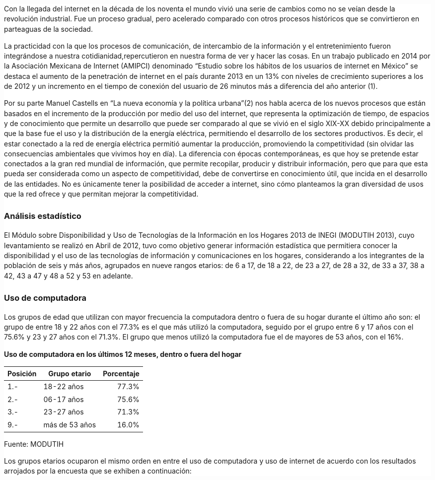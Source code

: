 
Con la llegada del internet en la década de los noventa el mundo vivió una serie de cambios como no se veían desde la revolución industrial. Fue un proceso gradual, pero acelerado comparado con otros procesos históricos que se convirtieron en parteaguas de la sociedad.

La practicidad con la que los procesos de comunicación, de intercambio de la información y el entretenimiento fueron integrándose a nuestra cotidianidad,repercutieron en nuestra forma de ver y hacer las cosas. En un trabajo publicado en 2014 por la Asociación Mexicana de Internet (AMIPCI) denominado “Estudio sobre los hábitos de los usuarios de internet en México” se destaca el aumento de la penetración de internet en el país durante 2013 en un 13% con niveles de crecimiento superiores a los de 2012 y un incremento en el tiempo de conexión del usuario de 26 minutos más a diferencia del año anterior (1).

Por su parte Manuel Castells en “La nueva economía y la política urbana”(2) nos habla acerca de los nuevos procesos que están basados en el incremento de la producción por medio del uso del internet, que representa la optimización de tiempo, de espacios y de conocimiento que permite un desarrollo que puede ser comparado al que se vivió en el siglo XIX-XX debido principalmente a que la base fue el uso y la distribución de la energía eléctrica, permitiendo el desarrollo de los sectores productivos. Es decir, el estar conectado a la red de energía eléctrica permitió aumentar la producción, promoviendo la competitividad (sin olvidar las consecuencias ambientales que vivimos hoy en día). La diferencia con épocas contemporáneas, es que hoy se pretende estar conectados a la gran red mundial de información, que permite recopilar, producir y distribuir información, pero que para que esta pueda ser considerada como un aspecto de competitividad, debe de convertirse en conocimiento útil, que incida en el desarrollo de las entidades. No es únicamente tener la posibilidad de acceder a internet, sino cómo planteamos la gran diversidad de usos que la red ofrece y que permitan mejorar la competitividad.

### Análisis estadístico

El Módulo sobre Disponibilidad y Uso de Tecnologías de la Información en los Hogares 2013 de INEGI (MODUTIH 2013), cuyo levantamiento se realizó en Abril de 2012, tuvo como objetivo generar información estadística que permitiera conocer la disponibilidad y el uso de las tecnologías de información y comunicaciones en los hogares, considerando a los integrantes de la población de seis y más años, agrupados en nueve rangos etarios: de 6 a 17, de 18 a 22, de 23 a 27, de 28 a 32, de 33 a 37, 38 a 42, 43 a 47 y 48 a 52 y 53 en adelante.

### Uso de computadora

Los grupos de edad que utilizan con mayor frecuencia la computadora dentro o fuera de su hogar durante el último año son: el grupo de entre 18 y 22 años con el 77.3% es el que más utilizó la computadora, seguido por el grupo entre 6 y 17 años con el 75.6% y 23 y 27 años con el 71.3%. El grupo que menos utilizó la computadora fue el de mayores de 53 años, con el 16%.

**Uso de computadora en los últimos 12 meses, dentro o fuera del hogar**

Posición | Grupo etario   | Porcentaje
---------|----------------|-----------:
1.-      | 18-22 años     |      77.3%
2.-      | 06-17 años     |      75.6%
3.-      | 23-27 años     |      71.3%
9.-      | más de 53 años |      16.0%

Fuente: MODUTIH

Los grupos etarios ocuparon el mismo orden en entre el uso de computadora y uso de internet de acuerdo con los resultados arrojados por la encuesta que se exhiben a continuación:
